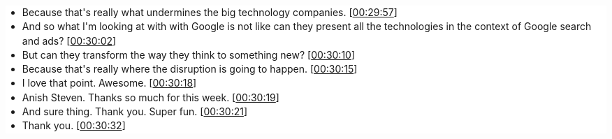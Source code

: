 *  Because that's really what undermines the big technology companies. [[00:29:57](https://www.youtube.com/watch?v=speAFaUTRXU&t=1797.2s)]
*  And so what I'm looking at with with Google is not like can they present all the technologies in the context of Google search and ads? [[00:30:02](https://www.youtube.com/watch?v=speAFaUTRXU&t=1802.2s)]
*  But can they transform the way they think to something new? [[00:30:10](https://www.youtube.com/watch?v=speAFaUTRXU&t=1810.2s)]
*  Because that's really where the disruption is going to happen. [[00:30:15](https://www.youtube.com/watch?v=speAFaUTRXU&t=1815.2s)]
*  I love that point. Awesome. [[00:30:18](https://www.youtube.com/watch?v=speAFaUTRXU&t=1818.2s)]
*  Anish Steven. Thanks so much for this week. [[00:30:19](https://www.youtube.com/watch?v=speAFaUTRXU&t=1819.2s)]
*  And sure thing. Thank you. Super fun. [[00:30:21](https://www.youtube.com/watch?v=speAFaUTRXU&t=1821.2s)]
*  Thank you. [[00:30:32](https://www.youtube.com/watch?v=speAFaUTRXU&t=1832.2s)]
